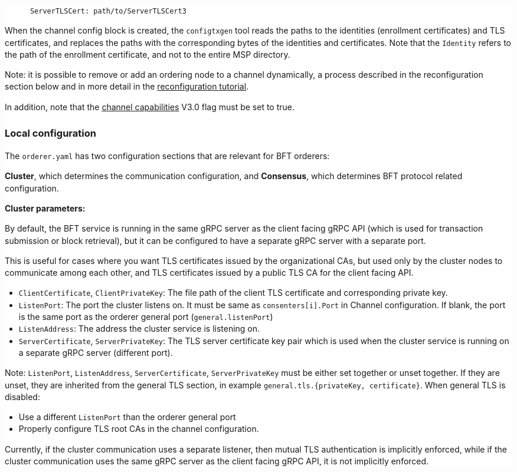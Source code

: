 ```
      ServerTLSCert: path/to/ServerTLSCert3
```

When the channel config block is created, the `configtxgen` tool reads the paths
to the identities (enrollment certificates) and TLS certificates, and replaces the paths with the corresponding bytes of
the identities and certificates.
Note that the `Identity` refers to the path of the enrollment certificate, and not to the entire MSP directory.

Note: it is possible to remove or add an ordering node to a channel dynamically, a process described in the reconfiguration section below and in more detail in the [reconfiguration tutorial](./create_channel/add_orderer.html).

In addition, note that the [channel capabilities](./capabilities_concept.html) V3.0 flag must be set to true.

### Local configuration

The `orderer.yaml` has two configuration sections that are relevant for BFT
orderers:

**Cluster**, which determines the communication configuration, and
**Consensus**, which determines BFT protocol related configuration.

**Cluster parameters:**

By default, the BFT service is running in the same gRPC server as the client
facing gRPC API (which is used for transaction submission or block retrieval), but it can be
configured to have a separate gRPC server with a separate port.

This is useful for cases where you want TLS certificates issued by the
organizational CAs, but used only by the cluster nodes to communicate among each
other, and TLS certificates issued by a public TLS CA for the client facing API.

* `ClientCertificate`, `ClientPrivateKey`: The file path of the client TLS certificate
  and corresponding private key.
* `ListenPort`: The port the cluster listens on.
  It must be same as `consenters[i].Port` in Channel configuration.
  If blank, the port is the same port as the orderer general port (`general.listenPort`)
* `ListenAddress`: The address the cluster service is listening on.
* `ServerCertificate`, `ServerPrivateKey`: The TLS server certificate key pair
  which is used when the cluster service is running on a separate gRPC server
  (different port).

Note: `ListenPort`, `ListenAddress`, `ServerCertificate`, `ServerPrivateKey` must
be either set together or unset together.
If they are unset, they are inherited from the general TLS section,
in example `general.tls.{privateKey, certificate}`.
When general TLS is disabled:
- Use a different `ListenPort` than the orderer general port
- Properly configure TLS root CAs in the channel configuration.

Currently, if the cluster communication uses a separate listener, then mutual TLS authentication is implicitly enforced,
while if the cluster communication uses the same gRPC server as the client facing gRPC API, it is not implicitly enforced.
